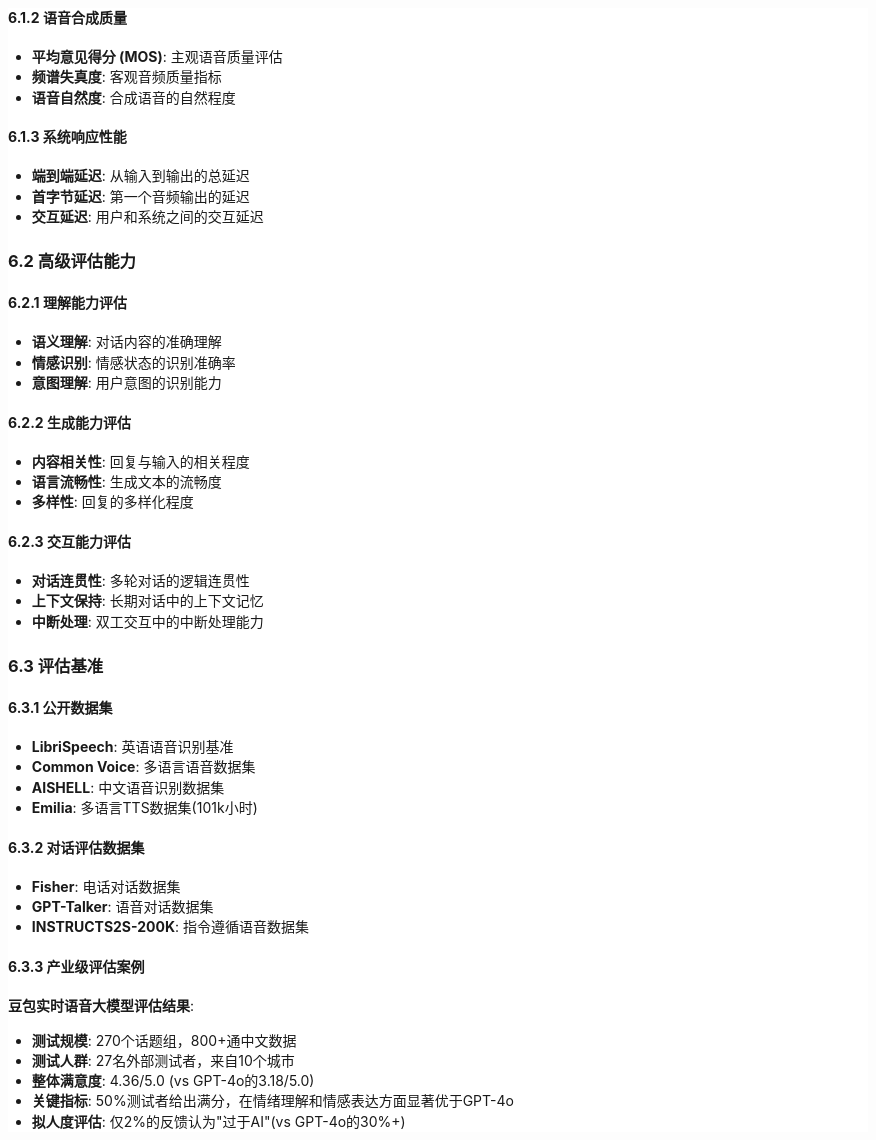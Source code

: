 #### 6.1.2 语音合成质量

- **平均意见得分 (MOS)**: 主观语音质量评估
- **频谱失真度**: 客观音频质量指标
- **语音自然度**: 合成语音的自然程度

#### 6.1.3 系统响应性能

- **端到端延迟**: 从输入到输出的总延迟
- **首字节延迟**: 第一个音频输出的延迟
- **交互延迟**: 用户和系统之间的交互延迟

### 6.2 高级评估能力

#### 6.2.1 理解能力评估

- **语义理解**: 对话内容的准确理解
- **情感识别**: 情感状态的识别准确率
- **意图理解**: 用户意图的识别能力

#### 6.2.2 生成能力评估

- **内容相关性**: 回复与输入的相关程度
- **语言流畅性**: 生成文本的流畅度
- **多样性**: 回复的多样化程度

#### 6.2.3 交互能力评估

- **对话连贯性**: 多轮对话的逻辑连贯性
- **上下文保持**: 长期对话中的上下文记忆
- **中断处理**: 双工交互中的中断处理能力

### 6.3 评估基准

#### 6.3.1 公开数据集

- **LibriSpeech**: 英语语音识别基准
- **Common Voice**: 多语言语音数据集
- **AISHELL**: 中文语音识别数据集
- **Emilia**: 多语言TTS数据集(101k小时)

#### 6.3.2 对话评估数据集

- **Fisher**: 电话对话数据集
- **GPT-Talker**: 语音对话数据集
- **INSTRUCTS2S-200K**: 指令遵循语音数据集

#### 6.3.3 产业级评估案例

**豆包实时语音大模型评估结果**:

- **测试规模**: 270个话题组，800+通中文数据
- **测试人群**: 27名外部测试者，来自10个城市
- **整体满意度**: 4.36/5.0 (vs GPT-4o的3.18/5.0)
- **关键指标**: 50%测试者给出满分，在情绪理解和情感表达方面显著优于GPT-4o
- **拟人度评估**: 仅2%的反馈认为"过于AI"(vs GPT-4o的30%+)
